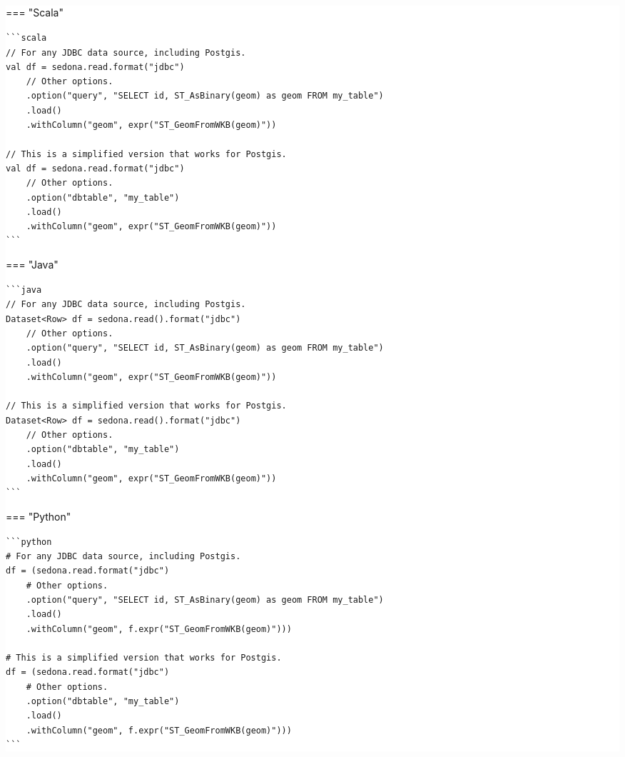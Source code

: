 === "Scala"

	```scala
	// For any JDBC data source, including Postgis.
	val df = sedona.read.format("jdbc")
		// Other options.
		.option("query", "SELECT id, ST_AsBinary(geom) as geom FROM my_table")
		.load()
		.withColumn("geom", expr("ST_GeomFromWKB(geom)"))

	// This is a simplified version that works for Postgis.
	val df = sedona.read.format("jdbc")
		// Other options.
		.option("dbtable", "my_table")
		.load()
		.withColumn("geom", expr("ST_GeomFromWKB(geom)"))
	```

=== "Java"

	```java
	// For any JDBC data source, including Postgis.
	Dataset<Row> df = sedona.read().format("jdbc")
		// Other options.
		.option("query", "SELECT id, ST_AsBinary(geom) as geom FROM my_table")
		.load()
		.withColumn("geom", expr("ST_GeomFromWKB(geom)"))

	// This is a simplified version that works for Postgis.
	Dataset<Row> df = sedona.read().format("jdbc")
		// Other options.
		.option("dbtable", "my_table")
		.load()
		.withColumn("geom", expr("ST_GeomFromWKB(geom)"))
	```

=== "Python"

	```python
	# For any JDBC data source, including Postgis.
	df = (sedona.read.format("jdbc")
		# Other options.
		.option("query", "SELECT id, ST_AsBinary(geom) as geom FROM my_table")
		.load()
		.withColumn("geom", f.expr("ST_GeomFromWKB(geom)")))

	# This is a simplified version that works for Postgis.
	df = (sedona.read.format("jdbc")
		# Other options.
		.option("dbtable", "my_table")
		.load()
		.withColumn("geom", f.expr("ST_GeomFromWKB(geom)")))
	```
